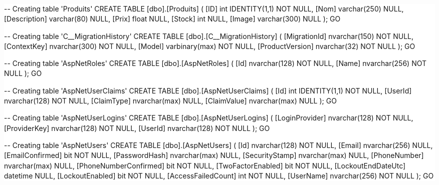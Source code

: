 -- Creating table 'Produits'
CREATE TABLE [dbo].[Produits] (
    [ID] int IDENTITY(1,1) NOT NULL,
    [Nom] varchar(250)  NULL,
    [Description] varchar(80)  NULL,
    [Prix] float  NULL,
    [Stock] int  NULL,
    [Image] varchar(300)  NULL
);
GO

-- Creating table 'C__MigrationHistory'
CREATE TABLE [dbo].[C__MigrationHistory] (
    [MigrationId] nvarchar(150)  NOT NULL,
    [ContextKey] nvarchar(300)  NOT NULL,
    [Model] varbinary(max)  NOT NULL,
    [ProductVersion] nvarchar(32)  NOT NULL
);
GO

-- Creating table 'AspNetRoles'
CREATE TABLE [dbo].[AspNetRoles] (
    [Id] nvarchar(128)  NOT NULL,
    [Name] nvarchar(256)  NOT NULL
);
GO

-- Creating table 'AspNetUserClaims'
CREATE TABLE [dbo].[AspNetUserClaims] (
    [Id] int IDENTITY(1,1) NOT NULL,
    [UserId] nvarchar(128)  NOT NULL,
    [ClaimType] nvarchar(max)  NULL,
    [ClaimValue] nvarchar(max)  NULL
);
GO

-- Creating table 'AspNetUserLogins'
CREATE TABLE [dbo].[AspNetUserLogins] (
    [LoginProvider] nvarchar(128)  NOT NULL,
    [ProviderKey] nvarchar(128)  NOT NULL,
    [UserId] nvarchar(128)  NOT NULL
);
GO

-- Creating table 'AspNetUsers'
CREATE TABLE [dbo].[AspNetUsers] (
    [Id] nvarchar(128)  NOT NULL,
    [Email] nvarchar(256)  NULL,
    [EmailConfirmed] bit  NOT NULL,
    [PasswordHash] nvarchar(max)  NULL,
    [SecurityStamp] nvarchar(max)  NULL,
    [PhoneNumber] nvarchar(max)  NULL,
    [PhoneNumberConfirmed] bit  NOT NULL,
    [TwoFactorEnabled] bit  NOT NULL,
    [LockoutEndDateUtc] datetime  NULL,
    [LockoutEnabled] bit  NOT NULL,
    [AccessFailedCount] int  NOT NULL,
    [UserName] nvarchar(256)  NOT NULL
);
GO
